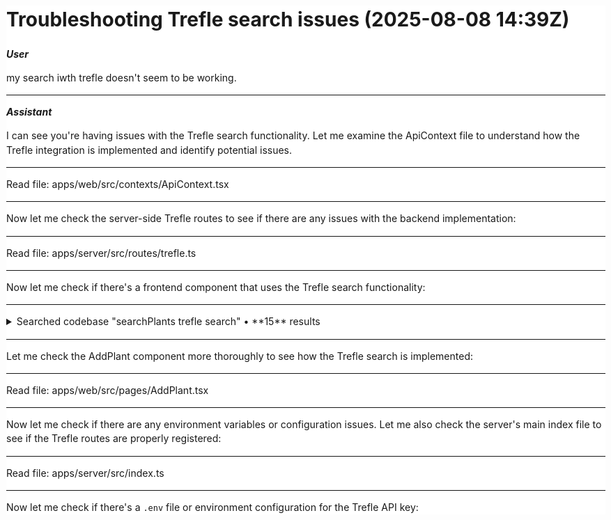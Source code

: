 

# Troubleshooting Trefle search issues (2025-08-08 14:39Z)

_**User**_

my search iwth trefle doesn't seem to be working.

---

_**Assistant**_

I can see you're having issues with the Trefle search functionality. Let me examine the ApiContext file to understand how the Trefle integration is implemented and identify potential issues.


---

Read file: apps/web/src/contexts/ApiContext.tsx

---

Now let me check the server-side Trefle routes to see if there are any issues with the backend implementation:


---

Read file: apps/server/src/routes/trefle.ts

---

Now let me check if there's a frontend component that uses the Trefle search functionality:


---

<details><summary>Searched codebase "searchPlants trefle search" • **15** results</summary></details>

---

Let me check the AddPlant component more thoroughly to see how the Trefle search is implemented:


---

Read file: apps/web/src/pages/AddPlant.tsx

---

Now let me check if there are any environment variables or configuration issues. Let me also check the server's main index file to see if the Trefle routes are properly registered:


---

Read file: apps/server/src/index.ts

---

Now let me check if there's a `.env` file or environment configuration for the Trefle API key:
